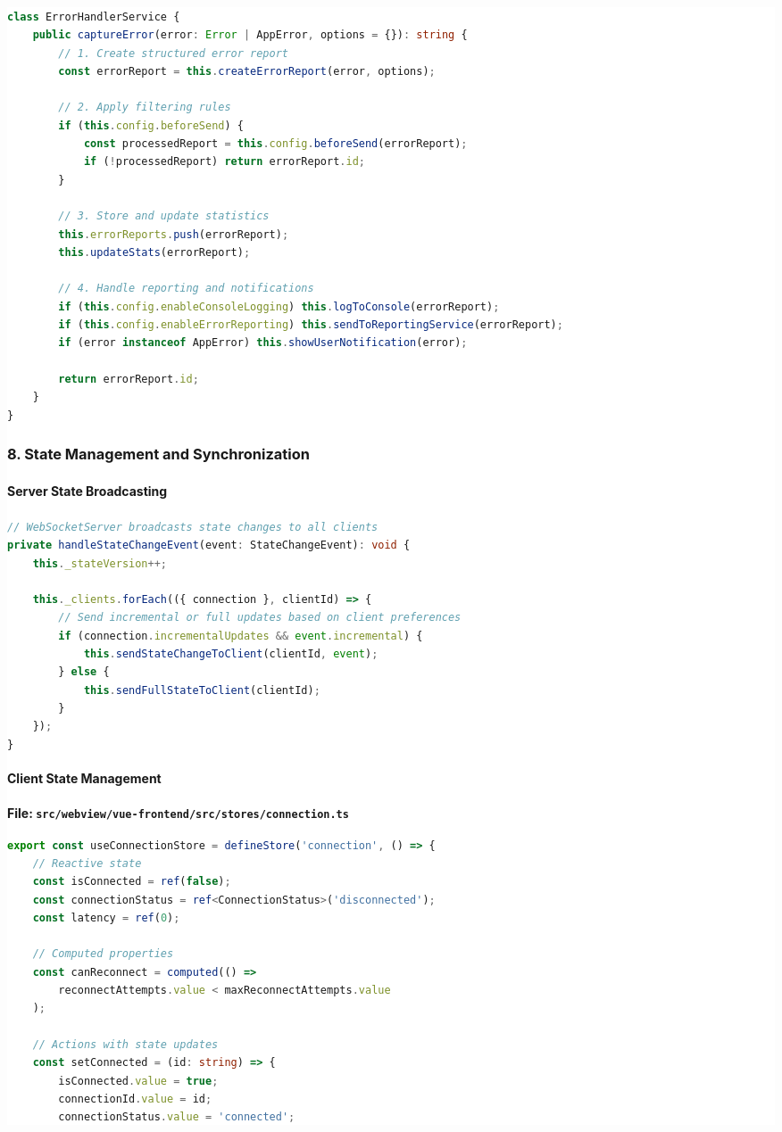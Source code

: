 ```typescript
class ErrorHandlerService {
    public captureError(error: Error | AppError, options = {}): string {
        // 1. Create structured error report
        const errorReport = this.createErrorReport(error, options);
        
        // 2. Apply filtering rules
        if (this.config.beforeSend) {
            const processedReport = this.config.beforeSend(errorReport);
            if (!processedReport) return errorReport.id;
        }
        
        // 3. Store and update statistics
        this.errorReports.push(errorReport);
        this.updateStats(errorReport);
        
        // 4. Handle reporting and notifications
        if (this.config.enableConsoleLogging) this.logToConsole(errorReport);
        if (this.config.enableErrorReporting) this.sendToReportingService(errorReport);
        if (error instanceof AppError) this.showUserNotification(error);
        
        return errorReport.id;
    }
}
```

### 8. State Management and Synchronization

#### Server State Broadcasting
```typescript
// WebSocketServer broadcasts state changes to all clients
private handleStateChangeEvent(event: StateChangeEvent): void {
    this._stateVersion++;
    
    this._clients.forEach(({ connection }, clientId) => {
        // Send incremental or full updates based on client preferences
        if (connection.incrementalUpdates && event.incremental) {
            this.sendStateChangeToClient(clientId, event);
        } else {
            this.sendFullStateToClient(clientId);
        }
    });
}
```

#### Client State Management
**File: `src/webview/vue-frontend/src/stores/connection.ts`**

```typescript
export const useConnectionStore = defineStore('connection', () => {
    // Reactive state
    const isConnected = ref(false);
    const connectionStatus = ref<ConnectionStatus>('disconnected');
    const latency = ref(0);
    
    // Computed properties
    const canReconnect = computed(() => 
        reconnectAttempts.value < maxReconnectAttempts.value
    );
    
    // Actions with state updates
    const setConnected = (id: string) => {
        isConnected.value = true;
        connectionId.value = id;
        connectionStatus.value = 'connected';
```